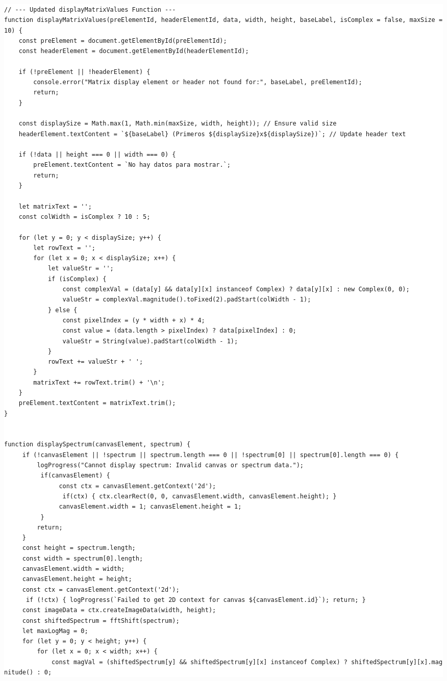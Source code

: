     // --- Updated displayMatrixValues Function ---
    function displayMatrixValues(preElementId, headerElementId, data, width, height, baseLabel, isComplex = false, maxSize = 10) {
        const preElement = document.getElementById(preElementId);
        const headerElement = document.getElementById(headerElementId);

        if (!preElement || !headerElement) {
            console.error("Matrix display element or header not found for:", baseLabel, preElementId);
            return;
        }

        const displaySize = Math.max(1, Math.min(maxSize, width, height)); // Ensure valid size
        headerElement.textContent = `${baseLabel} (Primeros ${displaySize}x${displaySize})`; // Update header text

        if (!data || height === 0 || width === 0) {
            preElement.textContent = `No hay datos para mostrar.`;
            return;
        }

        let matrixText = '';
        const colWidth = isComplex ? 10 : 5;

        for (let y = 0; y < displaySize; y++) {
            let rowText = '';
            for (let x = 0; x < displaySize; x++) {
                let valueStr = '';
                if (isComplex) {
                    const complexVal = (data[y] && data[y][x] instanceof Complex) ? data[y][x] : new Complex(0, 0);
                    valueStr = complexVal.magnitude().toFixed(2).padStart(colWidth - 1);
                } else {
                    const pixelIndex = (y * width + x) * 4;
                    const value = (data.length > pixelIndex) ? data[pixelIndex] : 0;
                    valueStr = String(value).padStart(colWidth - 1);
                }
                rowText += valueStr + ' ';
            }
            matrixText += rowText.trim() + '\n';
        }
        preElement.textContent = matrixText.trim();
    }


    function displaySpectrum(canvasElement, spectrum) {
         if (!canvasElement || !spectrum || spectrum.length === 0 || !spectrum[0] || spectrum[0].length === 0) {
             logProgress("Cannot display spectrum: Invalid canvas or spectrum data.");
              if(canvasElement) {
                   const ctx = canvasElement.getContext('2d');
                    if(ctx) { ctx.clearRect(0, 0, canvasElement.width, canvasElement.height); }
                   canvasElement.width = 1; canvasElement.height = 1;
              }
             return;
         }
         const height = spectrum.length;
         const width = spectrum[0].length;
         canvasElement.width = width;
         canvasElement.height = height;
         const ctx = canvasElement.getContext('2d');
          if (!ctx) { logProgress(`Failed to get 2D context for canvas ${canvasElement.id}`); return; }
         const imageData = ctx.createImageData(width, height);
         const shiftedSpectrum = fftShift(spectrum);
         let maxLogMag = 0;
         for (let y = 0; y < height; y++) {
             for (let x = 0; x < width; x++) {
                 const magVal = (shiftedSpectrum[y] && shiftedSpectrum[y][x] instanceof Complex) ? shiftedSpectrum[y][x].magnitude() : 0;